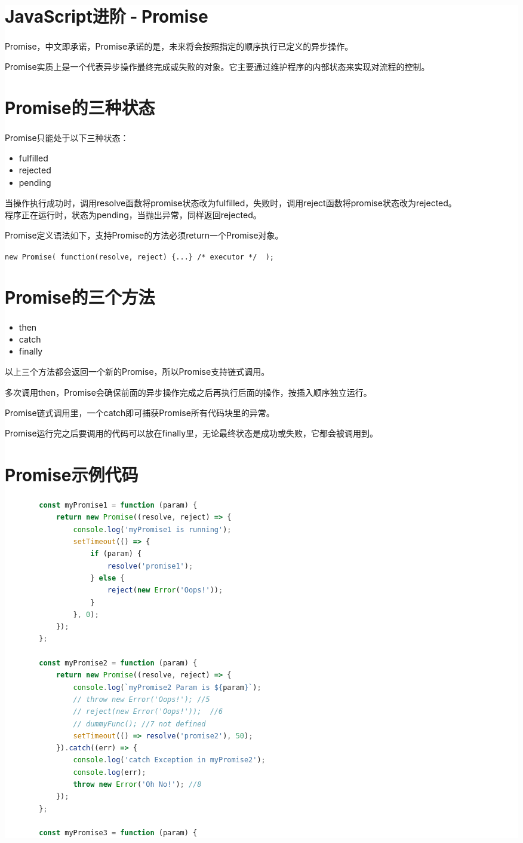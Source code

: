 
JavaScript进阶 - Promise
===
Promise，中文即承诺，Promise承诺的是，未来将会按照指定的顺序执行已定义的异步操作。

Promise实质上是一个代表异步操作最终完成或失败的对象。它主要通过维护程序的内部状态来实现对流程的控制。

# Promise的三种状态
Promise只能处于以下三种状态：
* fulfilled
* rejected
* pending

当操作执行成功时，调用resolve函数将promise状态改为fulfilled，失败时，调用reject函数将promise状态改为rejected。   
程序正在运行时，状态为pending，当抛出异常，同样返回rejected。

Promise定义语法如下，支持Promise的方法必须return一个Promise对象。
```
new Promise( function(resolve, reject) {...} /* executor */  );
```

# Promise的三个方法
* then
* catch
* finally

以上三个方法都会返回一个新的Promise，所以Promise支持链式调用。

多次调用then，Promise会确保前面的异步操作完成之后再执行后面的操作，按插入顺序独立运行。

Promise链式调用里，一个catch即可捕获Promise所有代码块里的异常。

Promise运行完之后要调用的代码可以放在finally里，无论最终状态是成功或失败，它都会被调用到。

# Promise示例代码
```js
        const myPromise1 = function (param) {
            return new Promise((resolve, reject) => {
                console.log('myPromise1 is running');
                setTimeout(() => {
                    if (param) {
                        resolve('promise1');
                    } else {
                        reject(new Error('Oops!'));
                    }
                }, 0);
            });
        };

        const myPromise2 = function (param) {
            return new Promise((resolve, reject) => {
                console.log(`myPromise2 Param is ${param}`);
                // throw new Error('Oops!'); //5
                // reject(new Error('Oops!'));  //6
                // dummyFunc(); //7 not defined
                setTimeout(() => resolve('promise2'), 50);
            }).catch((err) => {
                console.log('catch Exception in myPromise2');
                console.log(err);
                throw new Error('Oh No!'); //8
            });
        };

        const myPromise3 = function (param) {
```